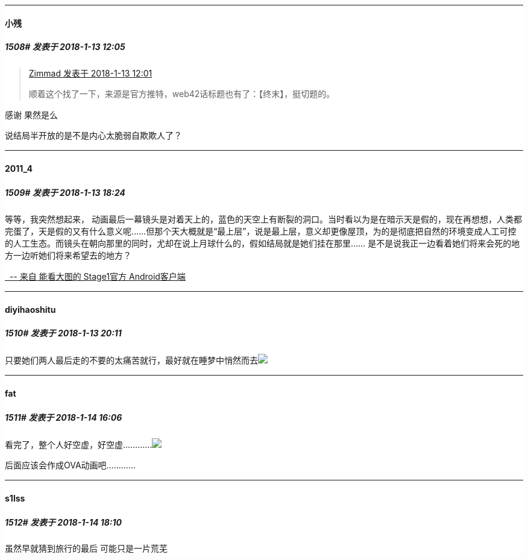
-----

####  小残  
##### 1508#       发表于 2018-1-13 12:05


<blockquote><a href="httphttps://bbs.saraba1st.com/2b/forum.php?mod=redirect&amp;goto=findpost&amp;pid=38224181&amp;ptid=1549678" target="_blank">Zimmad 发表于 2018-1-13 12:01</a>

顺着这个找了一下，来源是官方推特，web42话标题也有了：【终末】，挺切题的。</blockquote>
感谢 果然是么


说结局半开放的是不是内心太脆弱自欺欺人了？


-----

####  2011_4  
##### 1509#       发表于 2018-1-13 18:24


等等，我突然想起来，
动画最后一幕镜头是对着天上的，蓝色的天空上有断裂的洞口。当时看以为是在暗示天是假的，现在再想想，人类都完蛋了，天是假的又有什么意义呢……但那个天大概就是“最上层”，说是最上层，意义却更像屋顶，为的是彻底把自然的环境变成人工可控的人工生态。而镜头在朝向那里的同时，尤却在说上月球什么的，假如结局就是她们挂在那里……
是不是说我正一边看着她们将来会死的地方一边听她们将来希望去的地方？

[  -- 来自 能看大图的 Stage1官方 Android客户端](https://www.coolapk.com/apk/140634)


-----

####  diyihaoshitu  
##### 1510#       发表于 2018-1-13 20:11


只要她们两人最后走的不要的太痛苦就行，最好就在睡梦中悄然而去<img src="https://static.saraba1st.com/image/smiley/face2017/001.png" referrerpolicy="no-referrer">


-----

####  fat  
##### 1511#       发表于 2018-1-14 16:06


看完了，整个人好空虚，好空虚…………<img src="https://static.saraba1st.com/image/smiley/face2017/140.png" referrerpolicy="no-referrer">


后面应该会作成OVA动画吧…………


-----

####  s1lss  
##### 1512#       发表于 2018-1-14 18:10


虽然早就猜到旅行的最后 可能只是一片荒芜 

